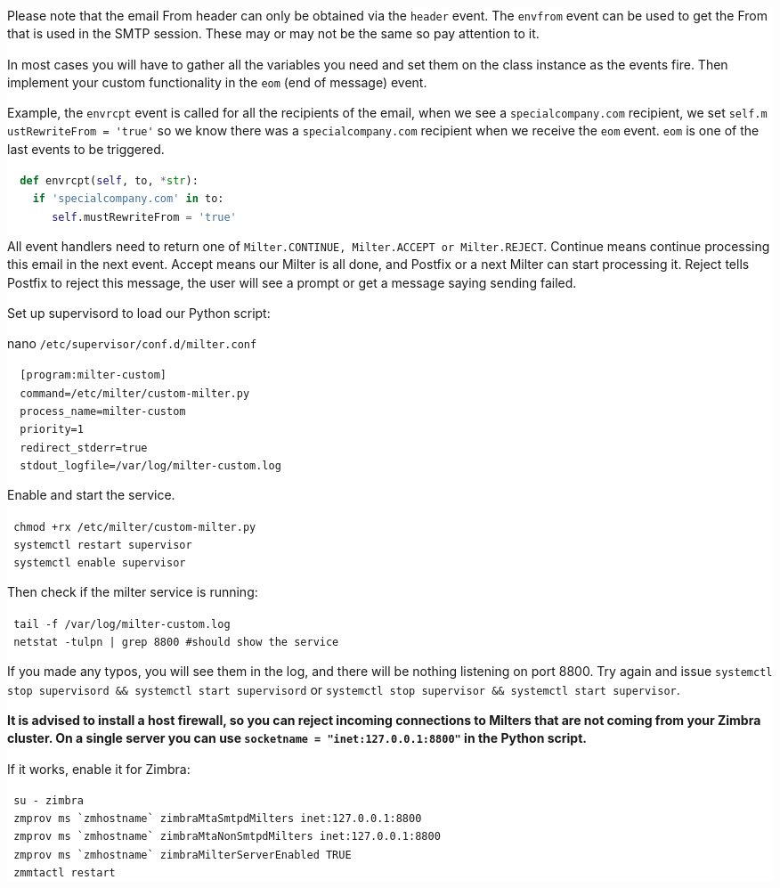 Please note that the email From header can only be obtained via the `header` event. The `envfrom` event can be used to get the From that is used in the SMTP session. These may or may not be the same so pay attention to it.

In most cases you will have to gather all the variables you need and set them on the class instance as the events fire. Then implement your custom functionality in the `eom` (end of message) event.

Example, the `envrcpt` event is called for all the recipients of the email, when we see a `specialcompany.com` recipient, we set `self.mustRewriteFrom = 'true'` so we know there was a `specialcompany.com` recipient when we receive the `eom` event. `eom` is one of the last events to be triggered.

```python
  def envrcpt(self, to, *str):
    if 'specialcompany.com' in to:
       self.mustRewriteFrom = 'true'
```

All event handlers need to return one of `Milter.CONTINUE, Milter.ACCEPT or Milter.REJECT`. Continue means continue processing this email in the next event. Accept means our Milter is all done, and Postfix or a next Milter can start processing it. Reject tells Postfix to reject this message, the user will see a prompt or get a message saying sending failed.

Set up supervisord to load our Python script:

nano `/etc/supervisor/conf.d/milter.conf`

      [program:milter-custom]
      command=/etc/milter/custom-milter.py
      process_name=milter-custom
      priority=1
      redirect_stderr=true
      stdout_logfile=/var/log/milter-custom.log
   
Enable and start the service.

     chmod +rx /etc/milter/custom-milter.py
     systemctl restart supervisor
     systemctl enable supervisor

Then check if the milter service is running:

     tail -f /var/log/milter-custom.log
     netstat -tulpn | grep 8800 #should show the service

If you made any typos, you will see them in the log, and there will be nothing listening on port 8800. Try again and issue `systemctl stop supervisord && systemctl start supervisord` or `systemctl stop supervisor && systemctl start supervisor`. 

**It is advised to install a host firewall, so you can reject incoming connections to Milters that are not coming from your Zimbra cluster. On a single server you can use `socketname = "inet:127.0.0.1:8800"` in the Python script.**

If it works, enable it for Zimbra:

     su - zimbra
     zmprov ms `zmhostname` zimbraMtaSmtpdMilters inet:127.0.0.1:8800
     zmprov ms `zmhostname` zimbraMtaNonSmtpdMilters inet:127.0.0.1:8800
     zmprov ms `zmhostname` zimbraMilterServerEnabled TRUE
     zmmtactl restart
